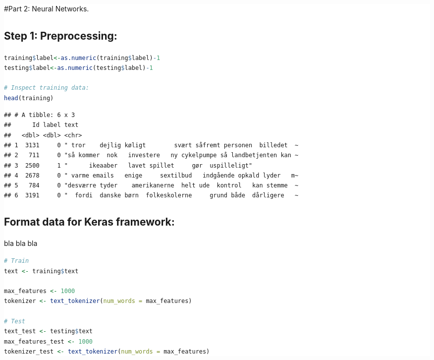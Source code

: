 \#Part 2: Neural Networks.

## Step 1: Preprocessing:

``` r
training$label<-as.numeric(training$label)-1
testing$label<-as.numeric(testing$label)-1

# Inspect training data:
head(training)
```

    ## # A tibble: 6 x 3
    ##      Id label text                                                              
    ##   <dbl> <dbl> <chr>                                                             
    ## 1  3131     0 " tror    dejlig køligt        svært såfremt personen  billedet  ~
    ## 2   711     0 "så kommer  nok   investere   ny cykelpumpe så landbetjenten kan ~
    ## 3  2500     1 "      ikeaaber   lavet spillet     gør  uspilleligt"             
    ## 4  2678     0 " varme emails   enige     sextilbud   indgående opkald lyder   m~
    ## 5   784     0 "desværre tyder    amerikanerne  helt ude  kontrol   kan stemme  ~
    ## 6  3191     0 "  fordi  danske børn  folkeskolerne     grund både  dårligere   ~

## Format data for Keras framework:

bla bla bla

``` r
# Train
text <- training$text

max_features <- 1000
tokenizer <- text_tokenizer(num_words = max_features)

# Test
text_test <- testing$text
max_features_test <- 1000
tokenizer_test <- text_tokenizer(num_words = max_features)
```
